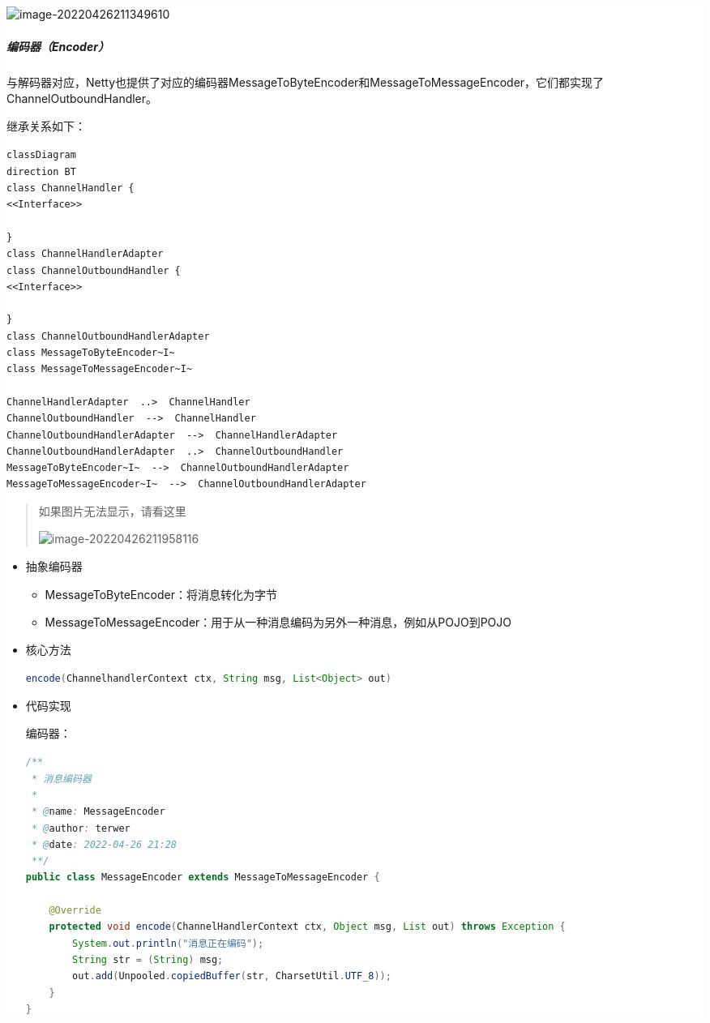![image-20220426211349610](https://img1.terwer.space/image-20220426211349610.png)

##### 编码器（Encoder）

与解码器对应，Netty也提供了对应的编码器MessageToByteEncoder和MessageToMessageEncoder，它们都实现了ChannelOutboundHandler。

继承关系如下：

```mermaid
classDiagram
direction BT
class ChannelHandler {
<<Interface>>

}
class ChannelHandlerAdapter
class ChannelOutboundHandler {
<<Interface>>

}
class ChannelOutboundHandlerAdapter
class MessageToByteEncoder~I~
class MessageToMessageEncoder~I~

ChannelHandlerAdapter  ..>  ChannelHandler 
ChannelOutboundHandler  -->  ChannelHandler 
ChannelOutboundHandlerAdapter  -->  ChannelHandlerAdapter 
ChannelOutboundHandlerAdapter  ..>  ChannelOutboundHandler 
MessageToByteEncoder~I~  -->  ChannelOutboundHandlerAdapter 
MessageToMessageEncoder~I~  -->  ChannelOutboundHandlerAdapter 
```

> 如果图片无法显示，请看这里
>
> ![image-20220426211958116](https://img1.terwer.space/image-20220426211958116.png)

- 抽象编码器

  - MessageToByteEncoder：将消息转化为字节

  - MessageToMessageEncoder：用于从一种消息编码为另外一种消息，例如从POJO到POJO

- 核心方法

  ```java
  encode(ChannelhandlerContext ctx, String msg, List<Object> out)
  ```
  
- 代码实现

  编码器：

  ```java
  /**
   * 消息编码器
   *
   * @name: MessageEncoder
   * @author: terwer
   * @date: 2022-04-26 21:28
   **/
  public class MessageEncoder extends MessageToMessageEncoder {
  
      @Override
      protected void encode(ChannelHandlerContext ctx, Object msg, List out) throws Exception {
          System.out.println("消息正在编码");
          String str = (String) msg;
          out.add(Unpooled.copiedBuffer(str, CharsetUtil.UTF_8));
      }
  }
  ```